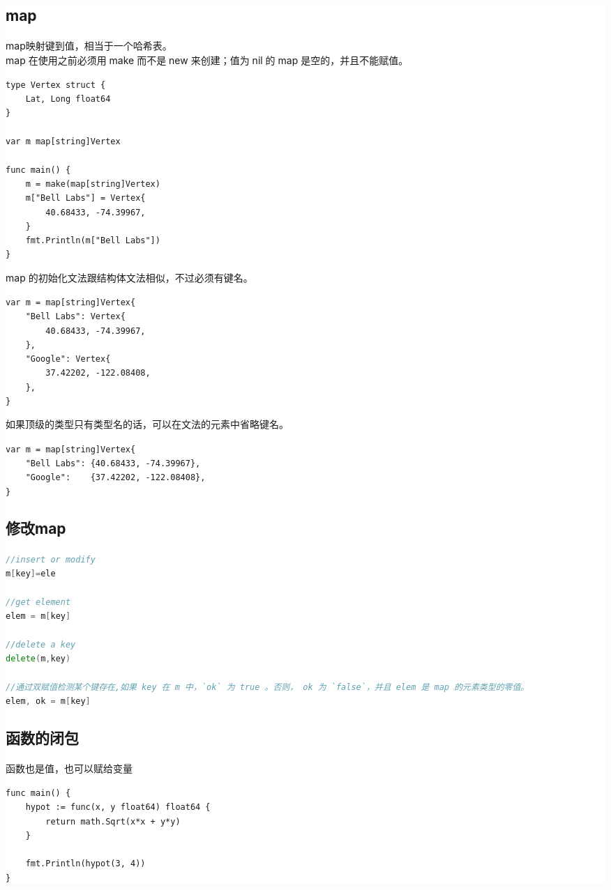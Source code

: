 ## map
map映射键到值，相当于一个哈希表。  
map 在使用之前必须用 make 而不是 new 来创建；值为 nil 的 map 是空的，并且不能赋值。

```
type Vertex struct {
	Lat, Long float64
}

var m map[string]Vertex

func main() {
	m = make(map[string]Vertex)
	m["Bell Labs"] = Vertex{
		40.68433, -74.39967,
	}
	fmt.Println(m["Bell Labs"])
}
```
map 的初始化文法跟结构体文法相似，不过必须有键名。
```
var m = map[string]Vertex{
	"Bell Labs": Vertex{
		40.68433, -74.39967,
	},
	"Google": Vertex{
		37.42202, -122.08408,
	},
}
```
如果顶级的类型只有类型名的话，可以在文法的元素中省略键名。
```
var m = map[string]Vertex{
	"Bell Labs": {40.68433, -74.39967},
	"Google":    {37.42202, -122.08408},
}
```

## 修改map
```go
//insert or modify
m[key]=ele

//get element
elem = m[key]

//delete a key
delete(m,key)

//通过双赋值检测某个键存在,如果 key 在 m 中，`ok` 为 true 。否则， ok 为 `false`，并且 elem 是 map 的元素类型的零值。
elem, ok = m[key]
```
## 函数的闭包
函数也是值，也可以赋给变量
```
func main() {
	hypot := func(x, y float64) float64 {
		return math.Sqrt(x*x + y*y)
	}

	fmt.Println(hypot(3, 4))
}
```